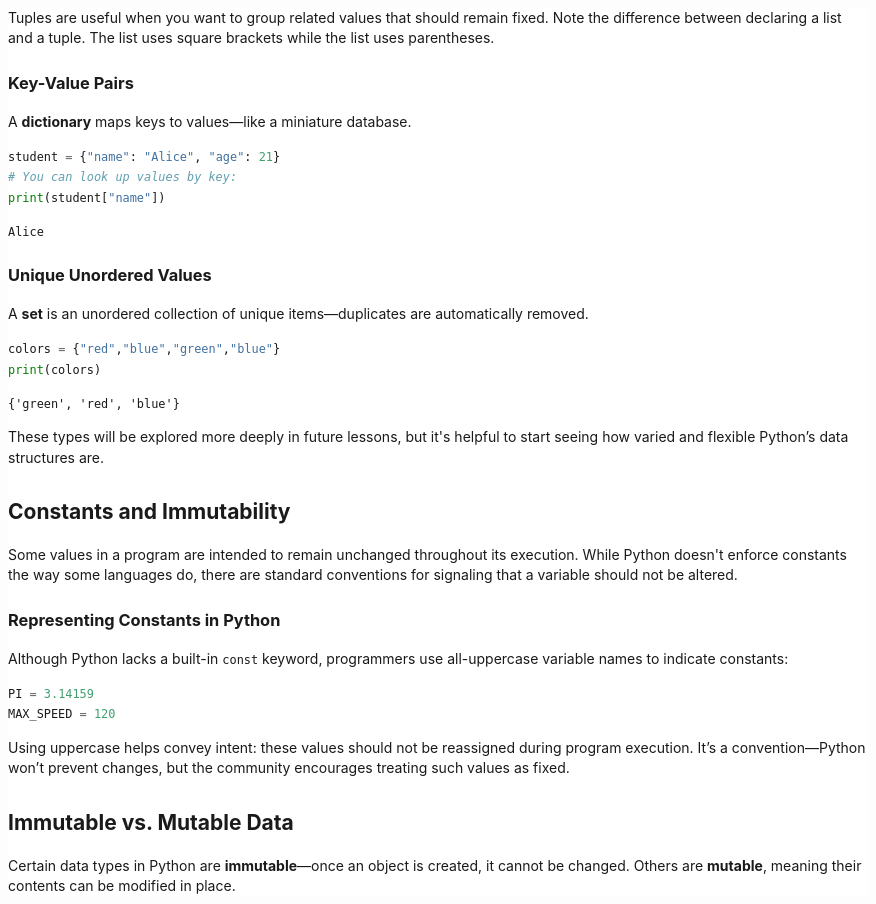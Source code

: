 Tuples are useful when you want to group related values that should remain fixed.  Note the difference between declaring a list and a tuple.  The list uses square brackets while the list uses parentheses.

### Key-Value Pairs

A **dictionary** maps keys to values—like a miniature database.

```python
student = {"name": "Alice", "age": 21}
# You can look up values by key:
print(student["name"])
```
```
Alice
```

### Unique Unordered Values

A **set** is an unordered collection of unique items—duplicates are automatically removed.

```python
colors = {"red","blue","green","blue"}
print(colors)
```
```
{'green', 'red', 'blue'}
```
These types will be explored more deeply in future lessons, but it's helpful to start seeing how varied and flexible Python’s data structures are.

## Constants and Immutability

Some values in a program are intended to remain unchanged throughout its execution. While Python doesn't enforce constants the way some languages do, there are standard conventions for signaling that a variable should not be altered.

### Representing Constants in Python

Although Python lacks a built-in `const` keyword, programmers use all-uppercase variable names to indicate constants:

```python
PI = 3.14159
MAX_SPEED = 120
```

Using uppercase helps convey intent: these values should not be reassigned during program execution. It’s a convention—Python won’t prevent changes, but the community encourages treating such values as fixed.

## Immutable vs. Mutable Data

Certain data types in Python are **immutable**—once an object is created, it cannot be changed. Others are **mutable**, meaning their contents can be modified in place.
